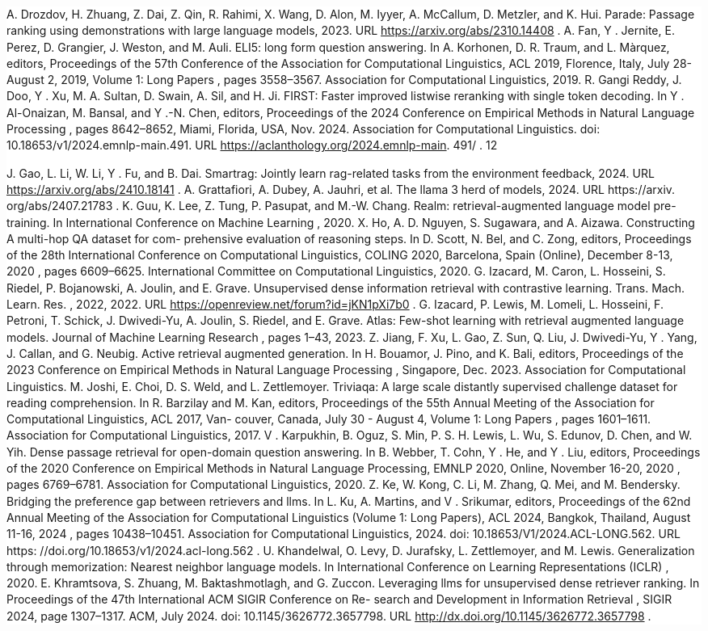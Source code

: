 A. Drozdov, H. Zhuang, Z. Dai, Z. Qin, R. Rahimi, X. Wang, D. Alon, M. Iyyer, A. McCallum,
D. Metzler, and K. Hui. Parade: Passage ranking using demonstrations with large language models,
2023. URL https://arxiv.org/abs/2310.14408 .
A. Fan, Y . Jernite, E. Perez, D. Grangier, J. Weston, and M. Auli. ELI5: long form question answering.
In A. Korhonen, D. R. Traum, and L. Màrquez, editors, Proceedings of the 57th Conference of the
Association for Computational Linguistics, ACL 2019, Florence, Italy, July 28- August 2, 2019,
Volume 1: Long Papers , pages 3558–3567. Association for Computational Linguistics, 2019.
R. Gangi Reddy, J. Doo, Y . Xu, M. A. Sultan, D. Swain, A. Sil, and H. Ji. FIRST: Faster improved
listwise reranking with single token decoding. In Y . Al-Onaizan, M. Bansal, and Y .-N. Chen, editors,
Proceedings of the 2024 Conference on Empirical Methods in Natural Language Processing , pages
8642–8652, Miami, Florida, USA, Nov. 2024. Association for Computational Linguistics. doi:
10.18653/v1/2024.emnlp-main.491. URL https://aclanthology.org/2024.emnlp-main.
491/ .
12

J. Gao, L. Li, W. Li, Y . Fu, and B. Dai. Smartrag: Jointly learn rag-related tasks from the environment
feedback, 2024. URL https://arxiv.org/abs/2410.18141 .
A. Grattafiori, A. Dubey, A. Jauhri, et al. The llama 3 herd of models, 2024. URL https://arxiv.
org/abs/2407.21783 .
K. Guu, K. Lee, Z. Tung, P. Pasupat, and M.-W. Chang. Realm: retrieval-augmented language model
pre-training. In International Conference on Machine Learning , 2020.
X. Ho, A. D. Nguyen, S. Sugawara, and A. Aizawa. Constructing A multi-hop QA dataset for com-
prehensive evaluation of reasoning steps. In D. Scott, N. Bel, and C. Zong, editors, Proceedings of
the 28th International Conference on Computational Linguistics, COLING 2020, Barcelona, Spain
(Online), December 8-13, 2020 , pages 6609–6625. International Committee on Computational
Linguistics, 2020.
G. Izacard, M. Caron, L. Hosseini, S. Riedel, P. Bojanowski, A. Joulin, and E. Grave. Unsupervised
dense information retrieval with contrastive learning. Trans. Mach. Learn. Res. , 2022, 2022. URL
https://openreview.net/forum?id=jKN1pXi7b0 .
G. Izacard, P. Lewis, M. Lomeli, L. Hosseini, F. Petroni, T. Schick, J. Dwivedi-Yu, A. Joulin, S. Riedel,
and E. Grave. Atlas: Few-shot learning with retrieval augmented language models. Journal of
Machine Learning Research , pages 1–43, 2023.
Z. Jiang, F. Xu, L. Gao, Z. Sun, Q. Liu, J. Dwivedi-Yu, Y . Yang, J. Callan, and G. Neubig. Active
retrieval augmented generation. In H. Bouamor, J. Pino, and K. Bali, editors, Proceedings of the
2023 Conference on Empirical Methods in Natural Language Processing , Singapore, Dec. 2023.
Association for Computational Linguistics.
M. Joshi, E. Choi, D. S. Weld, and L. Zettlemoyer. Triviaqa: A large scale distantly supervised
challenge dataset for reading comprehension. In R. Barzilay and M. Kan, editors, Proceedings
of the 55th Annual Meeting of the Association for Computational Linguistics, ACL 2017, Van-
couver, Canada, July 30 - August 4, Volume 1: Long Papers , pages 1601–1611. Association for
Computational Linguistics, 2017.
V . Karpukhin, B. Oguz, S. Min, P. S. H. Lewis, L. Wu, S. Edunov, D. Chen, and W. Yih. Dense passage
retrieval for open-domain question answering. In B. Webber, T. Cohn, Y . He, and Y . Liu, editors,
Proceedings of the 2020 Conference on Empirical Methods in Natural Language Processing,
EMNLP 2020, Online, November 16-20, 2020 , pages 6769–6781. Association for Computational
Linguistics, 2020.
Z. Ke, W. Kong, C. Li, M. Zhang, Q. Mei, and M. Bendersky. Bridging the preference gap
between retrievers and llms. In L. Ku, A. Martins, and V . Srikumar, editors, Proceedings of
the 62nd Annual Meeting of the Association for Computational Linguistics (Volume 1: Long
Papers), ACL 2024, Bangkok, Thailand, August 11-16, 2024 , pages 10438–10451. Association
for Computational Linguistics, 2024. doi: 10.18653/V1/2024.ACL-LONG.562. URL https:
//doi.org/10.18653/v1/2024.acl-long.562 .
U. Khandelwal, O. Levy, D. Jurafsky, L. Zettlemoyer, and M. Lewis. Generalization through
memorization: Nearest neighbor language models. In International Conference on Learning
Representations (ICLR) , 2020.
E. Khramtsova, S. Zhuang, M. Baktashmotlagh, and G. Zuccon. Leveraging llms for unsupervised
dense retriever ranking. In Proceedings of the 47th International ACM SIGIR Conference on Re-
search and Development in Information Retrieval , SIGIR 2024, page 1307–1317. ACM, July 2024.
doi: 10.1145/3626772.3657798. URL http://dx.doi.org/10.1145/3626772.3657798 .